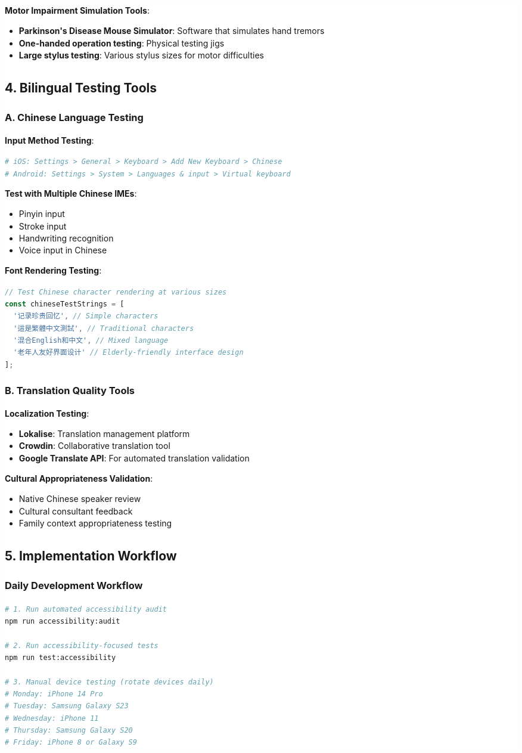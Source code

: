 **Motor Impairment Simulation Tools**:
- **Parkinson's Disease Mouse Simulator**: Software that simulates hand tremors
- **One-handed operation testing**: Physical testing jigs
- **Large stylus testing**: Various stylus sizes for motor difficulties

## 4. Bilingual Testing Tools

### A. Chinese Language Testing

**Input Method Testing**:
```bash
# iOS: Settings > General > Keyboard > Add New Keyboard > Chinese
# Android: Settings > System > Languages & input > Virtual keyboard
```

**Test with Multiple Chinese IMEs**:
- Pinyin input
- Stroke input
- Handwriting recognition
- Voice input in Chinese

**Font Rendering Testing**:
```javascript
// Test Chinese character rendering at various sizes
const chineseTestStrings = [
  '记录珍贵回忆', // Simple characters
  '這是繁體中文測試', // Traditional characters
  '混合English和中文', // Mixed language
  '老年人友好界面设计' // Elderly-friendly interface design
];
```

### B. Translation Quality Tools

**Localization Testing**:
- **Lokalise**: Translation management platform
- **Crowdin**: Collaborative translation tool
- **Google Translate API**: For automated translation validation

**Cultural Appropriateness Validation**:
- Native Chinese speaker review
- Cultural consultant feedback
- Family context appropriateness testing

## 5. Implementation Workflow

### Daily Development Workflow

```bash
# 1. Run automated accessibility audit
npm run accessibility:audit

# 2. Run accessibility-focused tests
npm run test:accessibility

# 3. Manual device testing (rotate devices daily)
# Monday: iPhone 14 Pro
# Tuesday: Samsung Galaxy S23
# Wednesday: iPhone 11
# Thursday: Samsung Galaxy S20
# Friday: iPhone 8 or Galaxy S9
```
